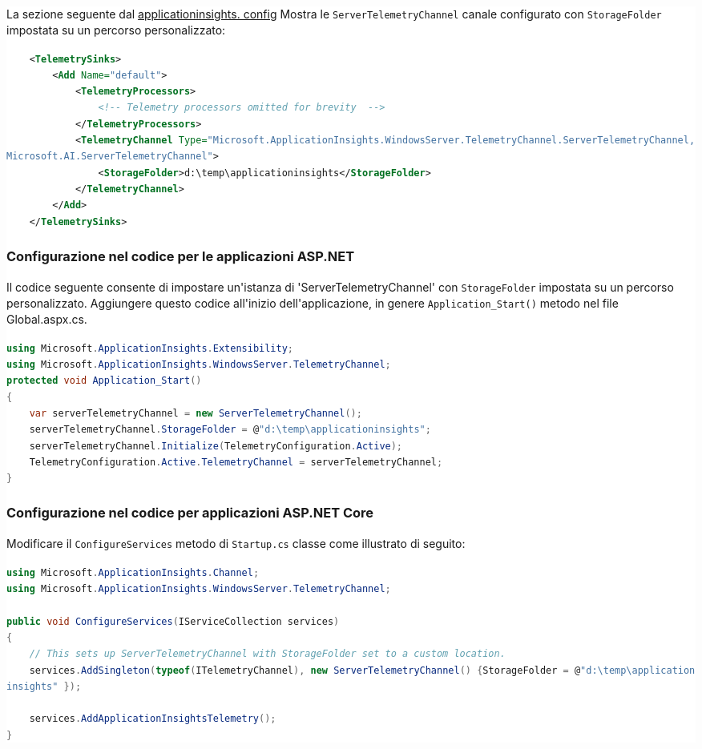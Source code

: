 La sezione seguente dal [applicationinsights. config](configuration-with-applicationinsights-config.md) Mostra le `ServerTelemetryChannel` canale configurato con `StorageFolder` impostata su un percorso personalizzato:

```xml
    <TelemetrySinks>
        <Add Name="default">
            <TelemetryProcessors>
                <!-- Telemetry processors omitted for brevity  -->
            </TelemetryProcessors>
            <TelemetryChannel Type="Microsoft.ApplicationInsights.WindowsServer.TelemetryChannel.ServerTelemetryChannel, Microsoft.AI.ServerTelemetryChannel">
                <StorageFolder>d:\temp\applicationinsights</StorageFolder>
            </TelemetryChannel>
        </Add>
    </TelemetrySinks>
```

### <a name="configuration-in-code-for-aspnet-applications"></a>Configurazione nel codice per le applicazioni ASP.NET

Il codice seguente consente di impostare un'istanza di 'ServerTelemetryChannel' con `StorageFolder` impostata su un percorso personalizzato. Aggiungere questo codice all'inizio dell'applicazione, in genere `Application_Start()` metodo nel file Global.aspx.cs.

```csharp
using Microsoft.ApplicationInsights.Extensibility;
using Microsoft.ApplicationInsights.WindowsServer.TelemetryChannel;
protected void Application_Start()
{
    var serverTelemetryChannel = new ServerTelemetryChannel();
    serverTelemetryChannel.StorageFolder = @"d:\temp\applicationinsights";
    serverTelemetryChannel.Initialize(TelemetryConfiguration.Active);
    TelemetryConfiguration.Active.TelemetryChannel = serverTelemetryChannel;
}
```

### <a name="configuration-in-code-for-aspnet-core-applications"></a>Configurazione nel codice per applicazioni ASP.NET Core

Modificare il `ConfigureServices` metodo di `Startup.cs` classe come illustrato di seguito:

```csharp
using Microsoft.ApplicationInsights.Channel;
using Microsoft.ApplicationInsights.WindowsServer.TelemetryChannel;

public void ConfigureServices(IServiceCollection services)
{
    // This sets up ServerTelemetryChannel with StorageFolder set to a custom location.
    services.AddSingleton(typeof(ITelemetryChannel), new ServerTelemetryChannel() {StorageFolder = @"d:\temp\applicationinsights" });

    services.AddApplicationInsightsTelemetry();
}

```
